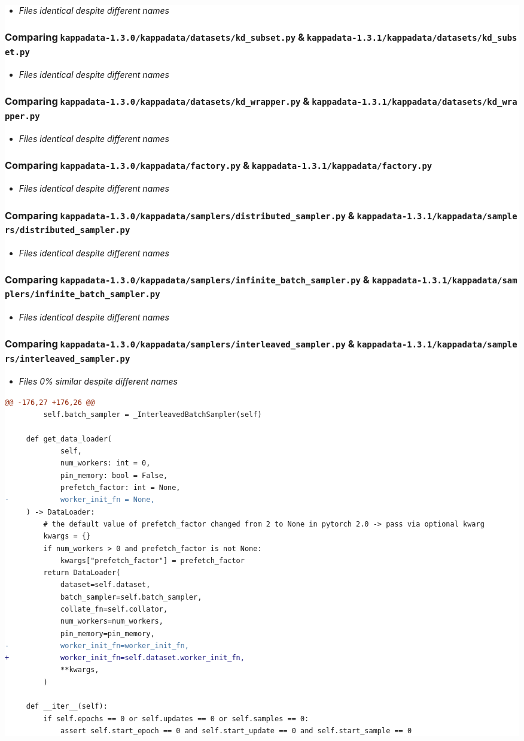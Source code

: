  * *Files identical despite different names*

### Comparing `kappadata-1.3.0/kappadata/datasets/kd_subset.py` & `kappadata-1.3.1/kappadata/datasets/kd_subset.py`

 * *Files identical despite different names*

### Comparing `kappadata-1.3.0/kappadata/datasets/kd_wrapper.py` & `kappadata-1.3.1/kappadata/datasets/kd_wrapper.py`

 * *Files identical despite different names*

### Comparing `kappadata-1.3.0/kappadata/factory.py` & `kappadata-1.3.1/kappadata/factory.py`

 * *Files identical despite different names*

### Comparing `kappadata-1.3.0/kappadata/samplers/distributed_sampler.py` & `kappadata-1.3.1/kappadata/samplers/distributed_sampler.py`

 * *Files identical despite different names*

### Comparing `kappadata-1.3.0/kappadata/samplers/infinite_batch_sampler.py` & `kappadata-1.3.1/kappadata/samplers/infinite_batch_sampler.py`

 * *Files identical despite different names*

### Comparing `kappadata-1.3.0/kappadata/samplers/interleaved_sampler.py` & `kappadata-1.3.1/kappadata/samplers/interleaved_sampler.py`

 * *Files 0% similar despite different names*

```diff
@@ -176,27 +176,26 @@
         self.batch_sampler = _InterleavedBatchSampler(self)
 
     def get_data_loader(
             self,
             num_workers: int = 0,
             pin_memory: bool = False,
             prefetch_factor: int = None,
-            worker_init_fn = None,
     ) -> DataLoader:
         # the default value of prefetch_factor changed from 2 to None in pytorch 2.0 -> pass via optional kwarg
         kwargs = {}
         if num_workers > 0 and prefetch_factor is not None:
             kwargs["prefetch_factor"] = prefetch_factor
         return DataLoader(
             dataset=self.dataset,
             batch_sampler=self.batch_sampler,
             collate_fn=self.collator,
             num_workers=num_workers,
             pin_memory=pin_memory,
-            worker_init_fn=worker_init_fn,
+            worker_init_fn=self.dataset.worker_init_fn,
             **kwargs,
         )
 
     def __iter__(self):
         if self.epochs == 0 or self.updates == 0 or self.samples == 0:
             assert self.start_epoch == 0 and self.start_update == 0 and self.start_sample == 0
```